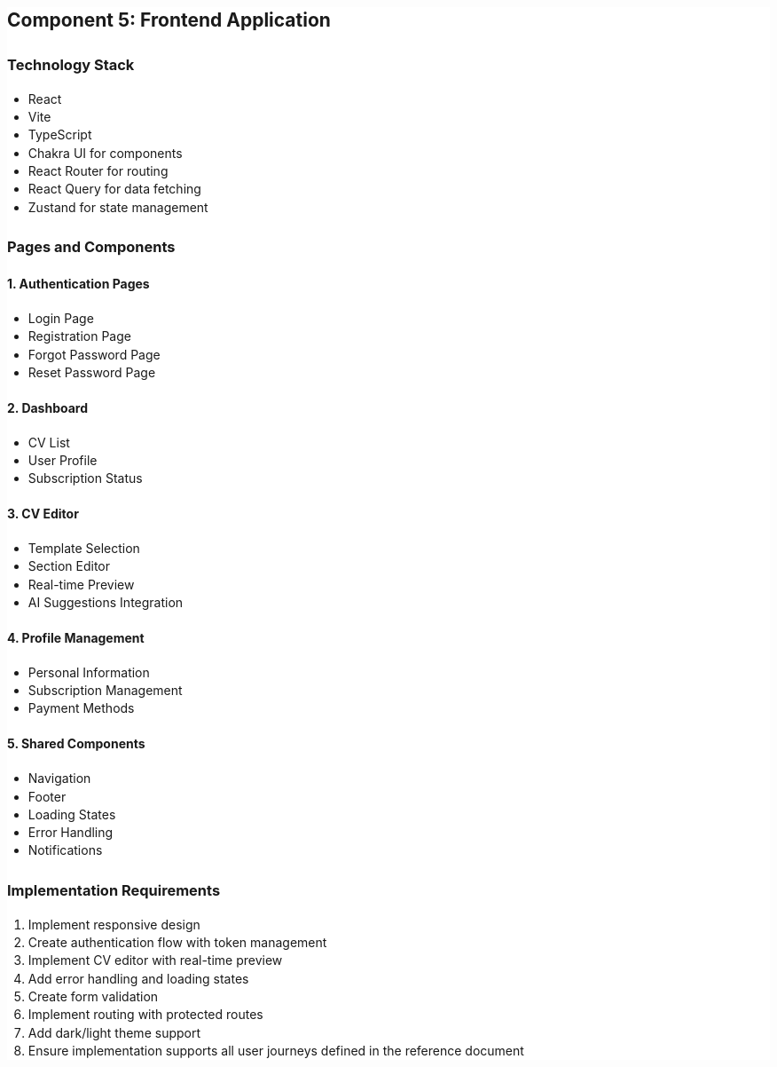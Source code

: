 ## Component 5: Frontend Application

### Technology Stack
- React
- Vite
- TypeScript
- Chakra UI for components
- React Router for routing
- React Query for data fetching
- Zustand for state management

### Pages and Components

#### 1. Authentication Pages
- Login Page
- Registration Page
- Forgot Password Page
- Reset Password Page

#### 2. Dashboard
- CV List
- User Profile
- Subscription Status

#### 3. CV Editor
- Template Selection
- Section Editor
- Real-time Preview
- AI Suggestions Integration

#### 4. Profile Management
- Personal Information
- Subscription Management
- Payment Methods

#### 5. Shared Components
- Navigation
- Footer
- Loading States
- Error Handling
- Notifications

### Implementation Requirements
1. Implement responsive design
2. Create authentication flow with token management
3. Implement CV editor with real-time preview
4. Add error handling and loading states
5. Create form validation
6. Implement routing with protected routes
7. Add dark/light theme support
8. Ensure implementation supports all user journeys defined in the reference document
